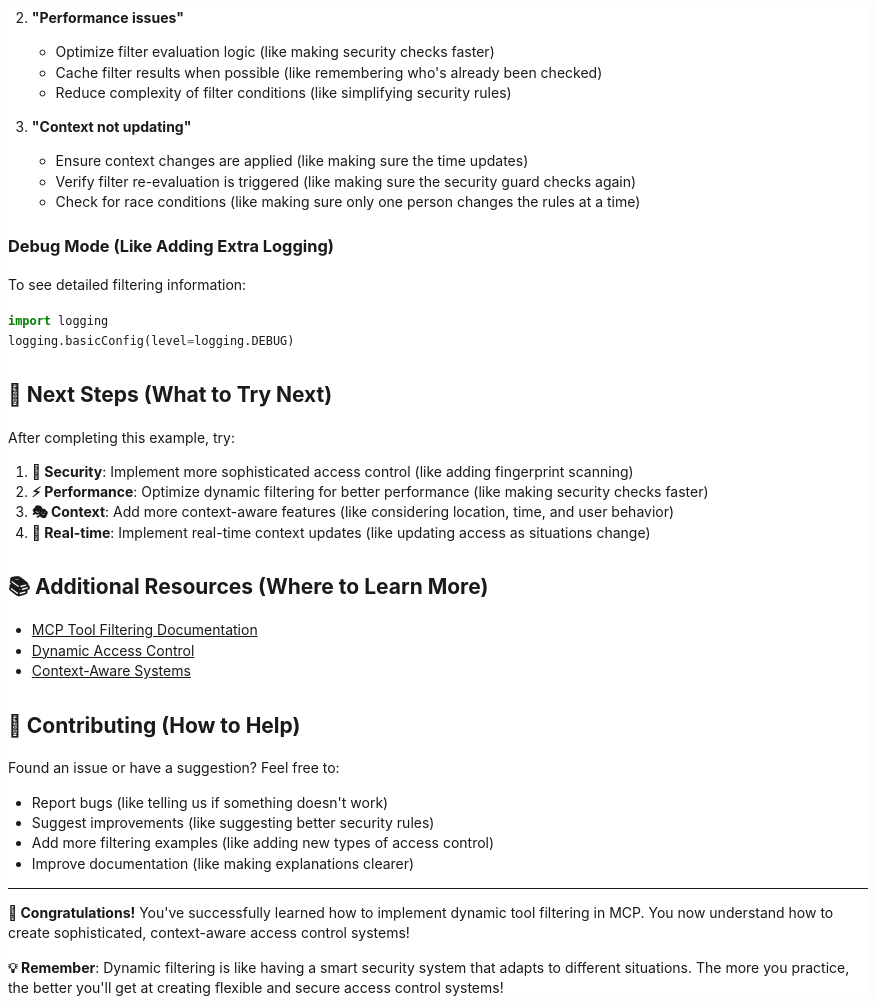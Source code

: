2. **"Performance issues"**
   - Optimize filter evaluation logic (like making security checks faster)
   - Cache filter results when possible (like remembering who's already been checked)
   - Reduce complexity of filter conditions (like simplifying security rules)

3. **"Context not updating"**
   - Ensure context changes are applied (like making sure the time updates)
   - Verify filter re-evaluation is triggered (like making sure the security guard checks again)
   - Check for race conditions (like making sure only one person changes the rules at a time)

### Debug Mode (Like Adding Extra Logging)

To see detailed filtering information:

```python
import logging
logging.basicConfig(level=logging.DEBUG)
```

## 🔗 Next Steps (What to Try Next)

After completing this example, try:

1. **🔐 Security**: Implement more sophisticated access control (like adding fingerprint scanning)
2. **⚡ Performance**: Optimize dynamic filtering for better performance (like making security checks faster)
3. **🎭 Context**: Add more context-aware features (like considering location, time, and user behavior)
4. **🔄 Real-time**: Implement real-time context updates (like updating access as situations change)

## 📚 Additional Resources (Where to Learn More)

- [MCP Tool Filtering Documentation](https://modelcontextprotocol.io/docs/tools)
- [Dynamic Access Control](https://modelcontextprotocol.io/docs/security)
- [Context-Aware Systems](https://modelcontextprotocol.io/docs/context)

## 🤝 Contributing (How to Help)

Found an issue or have a suggestion? Feel free to:
- Report bugs (like telling us if something doesn't work)
- Suggest improvements (like suggesting better security rules)
- Add more filtering examples (like adding new types of access control)
- Improve documentation (like making explanations clearer)

---

**🎉 Congratulations!** You've successfully learned how to implement dynamic tool filtering in MCP. You now understand how to create sophisticated, context-aware access control systems! 

**💡 Remember**: Dynamic filtering is like having a smart security system that adapts to different situations. The more you practice, the better you'll get at creating flexible and secure access control systems! 